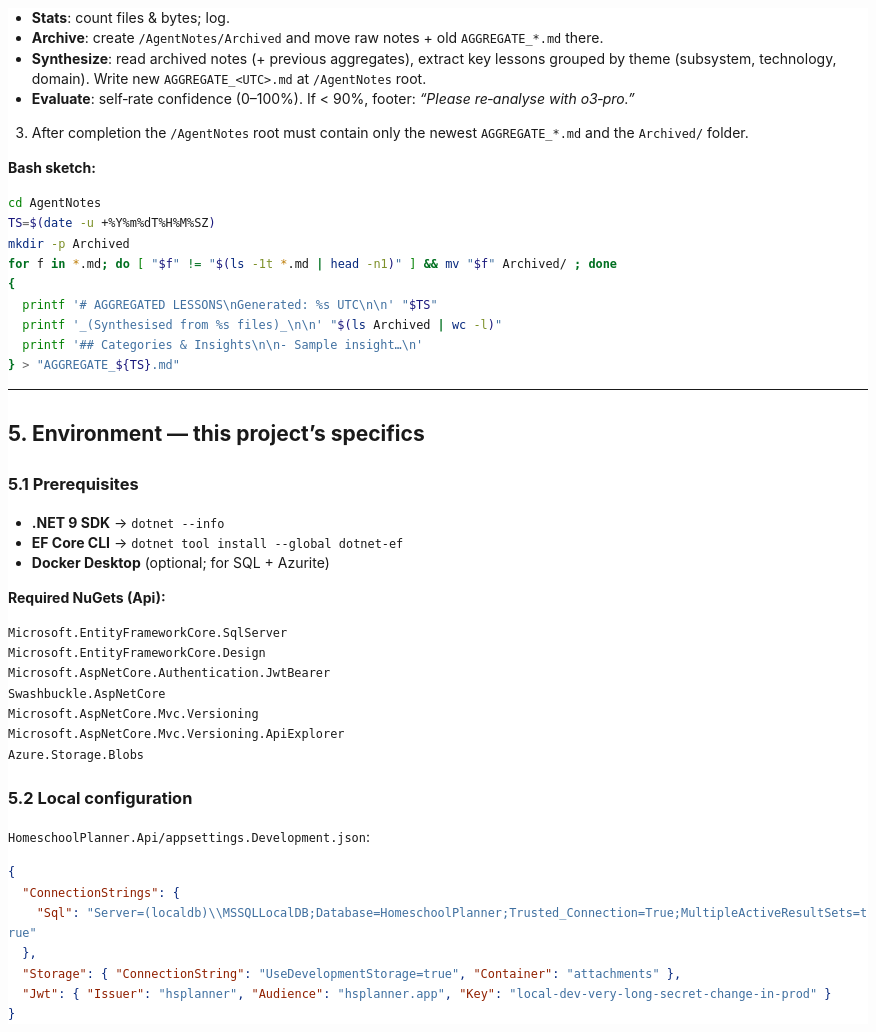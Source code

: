    * **Stats**: count files & bytes; log.
   * **Archive**: create `/AgentNotes/Archived` and move raw notes + old `AGGREGATE_*.md` there.
   * **Synthesize**: read archived notes (+ previous aggregates), extract key lessons grouped by theme (subsystem, technology, domain). Write new `AGGREGATE_<UTC>.md` at `/AgentNotes` root.
   * **Evaluate**: self‑rate confidence (0–100%). If < 90%, footer: *“Please re‑analyse with o3‑pro.”*
3. After completion the `/AgentNotes` root must contain only the newest `AGGREGATE_*.md` and the `Archived/` folder.

**Bash sketch:**

```sh
cd AgentNotes
TS=$(date -u +%Y%m%dT%H%M%SZ)
mkdir -p Archived
for f in *.md; do [ "$f" != "$(ls -1t *.md | head -n1)" ] && mv "$f" Archived/ ; done
{
  printf '# AGGREGATED LESSONS\nGenerated: %s UTC\n\n' "$TS"
  printf '_(Synthesised from %s files)_\n\n' "$(ls Archived | wc -l)"
  printf '## Categories & Insights\n\n- Sample insight…\n'
} > "AGGREGATE_${TS}.md"
```

---

## 5. Environment — this project’s specifics

### 5.1 Prerequisites

* **.NET 9 SDK** → `dotnet --info`
* **EF Core CLI** → `dotnet tool install --global dotnet-ef`
* **Docker Desktop** (optional; for SQL + Azurite)

**Required NuGets (Api):**

```
Microsoft.EntityFrameworkCore.SqlServer
Microsoft.EntityFrameworkCore.Design
Microsoft.AspNetCore.Authentication.JwtBearer
Swashbuckle.AspNetCore
Microsoft.AspNetCore.Mvc.Versioning
Microsoft.AspNetCore.Mvc.Versioning.ApiExplorer
Azure.Storage.Blobs
```

### 5.2 Local configuration

`HomeschoolPlanner.Api/appsettings.Development.json`:

```json
{
  "ConnectionStrings": {
    "Sql": "Server=(localdb)\\MSSQLLocalDB;Database=HomeschoolPlanner;Trusted_Connection=True;MultipleActiveResultSets=true"
  },
  "Storage": { "ConnectionString": "UseDevelopmentStorage=true", "Container": "attachments" },
  "Jwt": { "Issuer": "hsplanner", "Audience": "hsplanner.app", "Key": "local-dev-very-long-secret-change-in-prod" }
}
```
